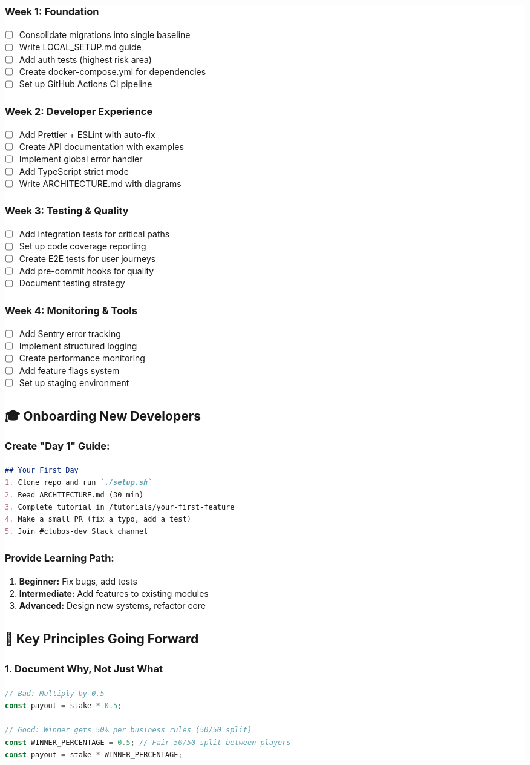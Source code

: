 ### Week 1: Foundation
- [ ] Consolidate migrations into single baseline
- [ ] Write LOCAL_SETUP.md guide
- [ ] Add auth tests (highest risk area)
- [ ] Create docker-compose.yml for dependencies
- [ ] Set up GitHub Actions CI pipeline

### Week 2: Developer Experience  
- [ ] Add Prettier + ESLint with auto-fix
- [ ] Create API documentation with examples
- [ ] Implement global error handler
- [ ] Add TypeScript strict mode
- [ ] Write ARCHITECTURE.md with diagrams

### Week 3: Testing & Quality
- [ ] Add integration tests for critical paths
- [ ] Set up code coverage reporting
- [ ] Create E2E tests for user journeys
- [ ] Add pre-commit hooks for quality
- [ ] Document testing strategy

### Week 4: Monitoring & Tools
- [ ] Add Sentry error tracking
- [ ] Implement structured logging
- [ ] Create performance monitoring
- [ ] Add feature flags system
- [ ] Set up staging environment

## 🎓 Onboarding New Developers

### Create "Day 1" Guide:
```markdown
## Your First Day
1. Clone repo and run `./setup.sh`
2. Read ARCHITECTURE.md (30 min)
3. Complete tutorial in /tutorials/your-first-feature
4. Make a small PR (fix a typo, add a test)
5. Join #clubos-dev Slack channel
```

### Provide Learning Path:
1. **Beginner:** Fix bugs, add tests
2. **Intermediate:** Add features to existing modules
3. **Advanced:** Design new systems, refactor core

## 🔑 Key Principles Going Forward

### 1. Document Why, Not Just What
```typescript
// Bad: Multiply by 0.5
const payout = stake * 0.5;

// Good: Winner gets 50% per business rules (50/50 split)
const WINNER_PERCENTAGE = 0.5; // Fair 50/50 split between players
const payout = stake * WINNER_PERCENTAGE;
```
